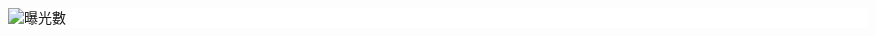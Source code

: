 [defaultauthflow_image]: https://raw.githubusercontent.com/Azure/azure-sdk-for-js/master/sdk/identity/identity/images/DefaultAzureCredentialAuthenticationFlow.png

![曝光數](https://azure-sdk-impressions.azurewebsites.net/api/impressions/azure-sdk-for-js%2Fsdk%2Fidentity%2Fidentity%2FREADME.png)


[1]: https://azuresdkdocs.blob.core.windows.net/$web/javascript/azure-identity/1.0.0/classes/defaultazurecredential.html
[2]: https://azuresdkdocs.blob.core.windows.net/$web/javascript/azure-identity/1.0.0/classes/managedidentitycredential.html
[3]: https://azuresdkdocs.blob.core.windows.net/$web/javascript/azure-identity/1.0.0/classes/environmentcredential.html
[4]: https://azuresdkdocs.blob.core.windows.net/$web/javascript/azure-identity/1.0.0/classes/clientsecretcredential.html
[5]: https://azuresdkdocs.blob.core.windows.net/$web/javascript/azure-identity/1.0.0/classes/clientcertificatecredential.html
[6]: https://azuresdkdocs.blob.core.windows.net/$web/javascript/azure-identity/1.0.0/classes/devicecodecredential.html
[7]: https://azuresdkdocs.blob.core.windows.net/$web/javascript/azure-identity/1.0.0/classes/authorizationcodecredential.html
[8]: https://azuresdkdocs.blob.core.windows.net/$web/javascript/azure-identity/1.0.0/classes/interactivebrowsercredential.html
[9]: https://azuresdkdocs.blob.core.windows.net/$web/javascript/azure-identity/1.0.0/classes/usernamepasswordcredential.html
[azure_cli]: https://docs.microsoft.com/cli/azure
[vscodelogincommand_image]: https://raw.githubusercontent.com/Azure/azure-sdk-for-js/master/sdk/identity/identity/images/VsCodeLoginCommand.png
[azureclilogin_image]: https://raw.githubusercontent.com/Azure/azure-sdk-for-js/master/sdk/identity/identity/images/AzureCliLogin.png
[azureclilogindevicecode_image]: https://raw.githubusercontent.com/Azure/azure-sdk-for-js/master/sdk/identity/identity/images/AzureCliLoginDeviceCode.png